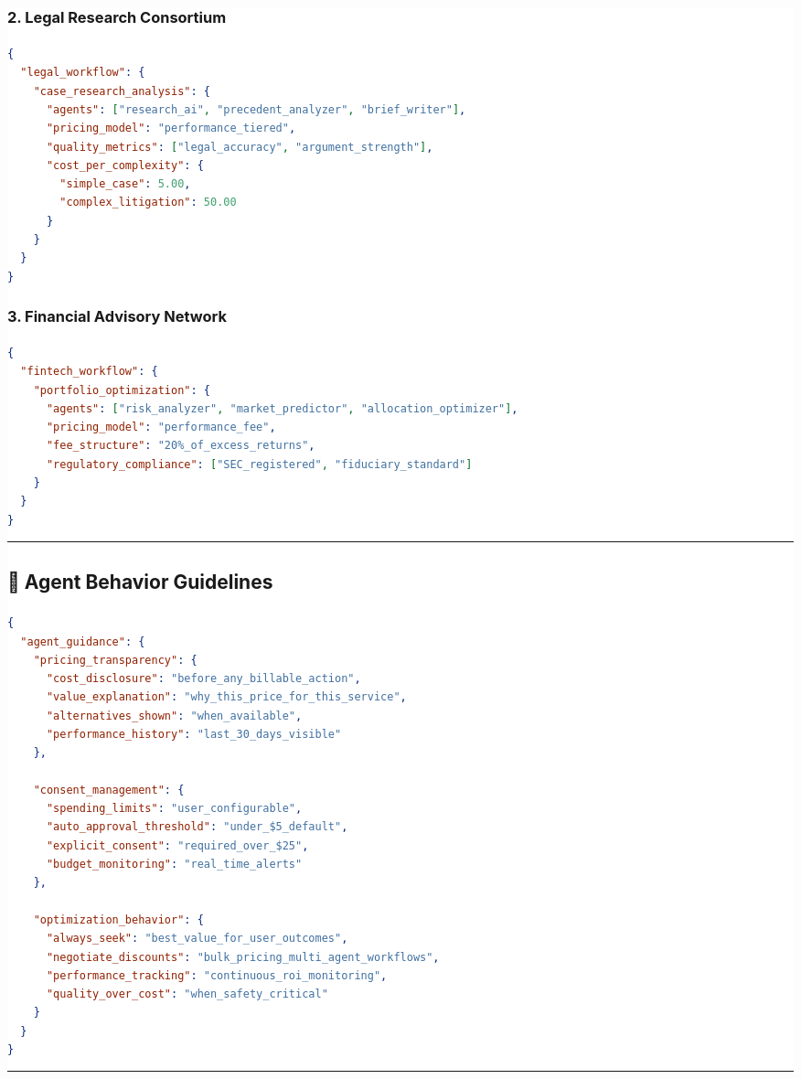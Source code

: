 ### **2. Legal Research Consortium**
```json
{
  "legal_workflow": {
    "case_research_analysis": {
      "agents": ["research_ai", "precedent_analyzer", "brief_writer"],
      "pricing_model": "performance_tiered",
      "quality_metrics": ["legal_accuracy", "argument_strength"],
      "cost_per_complexity": {
        "simple_case": 5.00,
        "complex_litigation": 50.00
      }
    }
  }
}
```

### **3. Financial Advisory Network**
```json
{
  "fintech_workflow": {
    "portfolio_optimization": {
      "agents": ["risk_analyzer", "market_predictor", "allocation_optimizer"],
      "pricing_model": "performance_fee",
      "fee_structure": "20%_of_excess_returns",
      "regulatory_compliance": ["SEC_registered", "fiduciary_standard"]
    }
  }
}
```

---

## 🧠 Agent Behavior Guidelines

```json
{
  "agent_guidance": {
    "pricing_transparency": {
      "cost_disclosure": "before_any_billable_action",
      "value_explanation": "why_this_price_for_this_service",
      "alternatives_shown": "when_available",
      "performance_history": "last_30_days_visible"
    },
    
    "consent_management": {
      "spending_limits": "user_configurable",
      "auto_approval_threshold": "under_$5_default",
      "explicit_consent": "required_over_$25",
      "budget_monitoring": "real_time_alerts"
    },
    
    "optimization_behavior": {
      "always_seek": "best_value_for_user_outcomes",
      "negotiate_discounts": "bulk_pricing_multi_agent_workflows",
      "performance_tracking": "continuous_roi_monitoring",
      "quality_over_cost": "when_safety_critical"
    }
  }
}
```

---